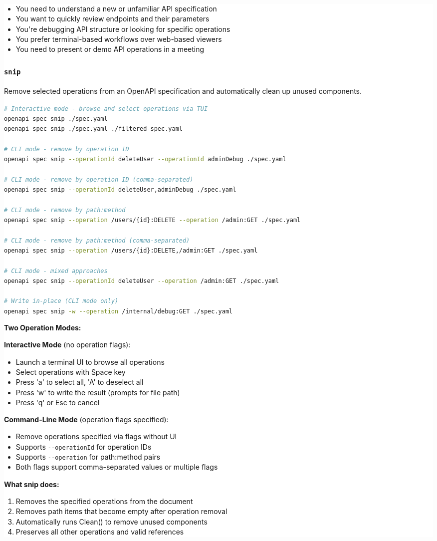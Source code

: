 - You need to understand a new or unfamiliar API specification
- You want to quickly review endpoints and their parameters
- You're debugging API structure or looking for specific operations
- You prefer terminal-based workflows over web-based viewers
- You need to present or demo API operations in a meeting

### `snip`

Remove selected operations from an OpenAPI specification and automatically clean up unused components.

```bash
# Interactive mode - browse and select operations via TUI
openapi spec snip ./spec.yaml
openapi spec snip ./spec.yaml ./filtered-spec.yaml

# CLI mode - remove by operation ID
openapi spec snip --operationId deleteUser --operationId adminDebug ./spec.yaml

# CLI mode - remove by operation ID (comma-separated)
openapi spec snip --operationId deleteUser,adminDebug ./spec.yaml

# CLI mode - remove by path:method
openapi spec snip --operation /users/{id}:DELETE --operation /admin:GET ./spec.yaml

# CLI mode - remove by path:method (comma-separated)
openapi spec snip --operation /users/{id}:DELETE,/admin:GET ./spec.yaml

# CLI mode - mixed approaches
openapi spec snip --operationId deleteUser --operation /admin:GET ./spec.yaml

# Write in-place (CLI mode only)
openapi spec snip -w --operation /internal/debug:GET ./spec.yaml
```

**Two Operation Modes:**

**Interactive Mode** (no operation flags):

- Launch a terminal UI to browse all operations
- Select operations with Space key
- Press 'a' to select all, 'A' to deselect all
- Press 'w' to write the result (prompts for file path)
- Press 'q' or Esc to cancel

**Command-Line Mode** (operation flags specified):

- Remove operations specified via flags without UI
- Supports `--operationId` for operation IDs
- Supports `--operation` for path:method pairs
- Both flags support comma-separated values or multiple flags

**What snip does:**

1. Removes the specified operations from the document
2. Removes path items that become empty after operation removal
3. Automatically runs Clean() to remove unused components
4. Preserves all other operations and valid references
